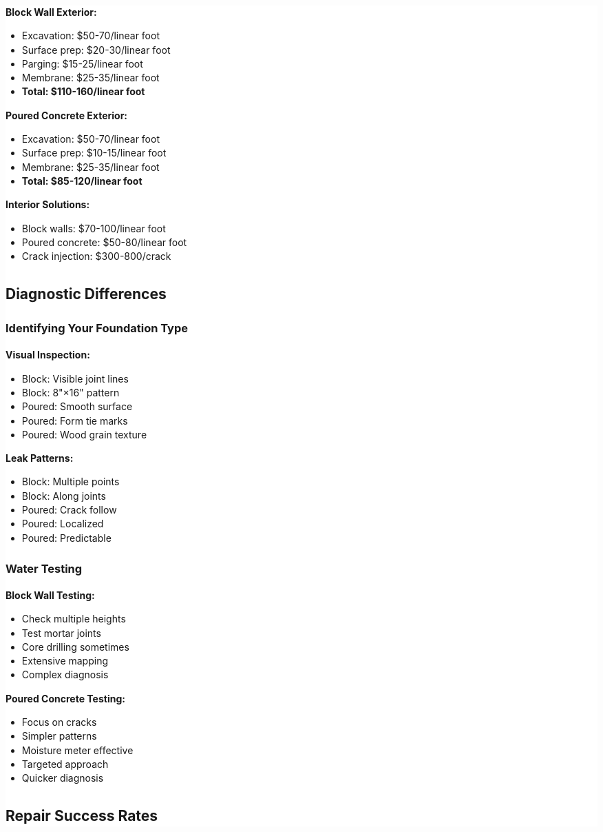 **Block Wall Exterior:**
- Excavation: $50-70/linear foot
- Surface prep: $20-30/linear foot
- Parging: $15-25/linear foot
- Membrane: $25-35/linear foot
- **Total: $110-160/linear foot**

**Poured Concrete Exterior:**
- Excavation: $50-70/linear foot
- Surface prep: $10-15/linear foot
- Membrane: $25-35/linear foot
- **Total: $85-120/linear foot**

**Interior Solutions:**
- Block walls: $70-100/linear foot
- Poured concrete: $50-80/linear foot
- Crack injection: $300-800/crack

## Diagnostic Differences

### Identifying Your Foundation Type

**Visual Inspection:**
- Block: Visible joint lines
- Block: 8"×16" pattern
- Poured: Smooth surface
- Poured: Form tie marks
- Poured: Wood grain texture

**Leak Patterns:**
- Block: Multiple points
- Block: Along joints
- Poured: Crack follow
- Poured: Localized
- Poured: Predictable

### Water Testing

**Block Wall Testing:**
- Check multiple heights
- Test mortar joints
- Core drilling sometimes
- Extensive mapping
- Complex diagnosis

**Poured Concrete Testing:**
- Focus on cracks
- Simpler patterns
- Moisture meter effective
- Targeted approach
- Quicker diagnosis

## Repair Success Rates
